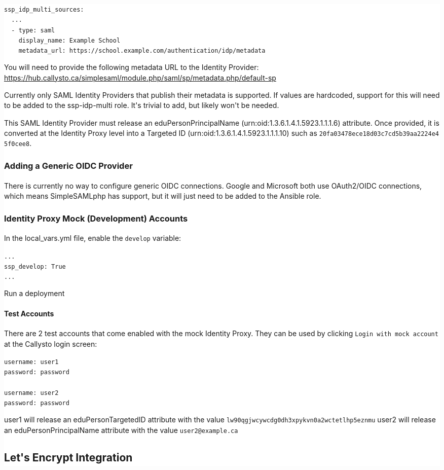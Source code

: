 ```
ssp_idp_multi_sources:
  ...
  - type: saml
    display_name: Example School
    metadata_url: https://school.example.com/authentication/idp/metadata
```

You will need to provide the following metadata URL to the Identity Provider:
https://hub.callysto.ca/simplesaml/module.php/saml/sp/metadata.php/default-sp

Currently only SAML Identity Providers that publish their metadata is supported. If values
are hardcoded, support for this will need to be added to the ssp-idp-multi role.
It's trivial to add, but likely won't be needed.

This SAML Identity Provider must release an eduPersonPrincipalName (urn:oid:1.3.6.1.4.1.5923.1.1.1.6) attribute.
Once provided, it is converted at the Identity Proxy level into a Targeted ID (urn:oid:1.3.6.1.4.1.5923.1.1.1.10)
such as `20fa03478ece18d03c7cd5b39aa2224e45f0cee8`.

### Adding a Generic OIDC Provider

There is currently no way to configure generic OIDC connections. Google and Microsoft both use
OAuth2/OIDC connections, which means SimpleSAMLphp has support, but it will just need to be added
to the Ansible role.

### Identity Proxy Mock (Development) Accounts

In the local_vars.yml file, enable the `develop` variable:
```
...
ssp_develop: True
...
```

Run a deployment

#### Test Accounts

There are 2 test accounts that come enabled with the mock Identity Proxy. They can be used by clicking `Login with mock account` at the Callysto login screen:
```
username: user1
password: password

username: user2
password: password
```

user1 will release an eduPersonTargetedID attribute with the value `lw90qgjwcywcdg0dh3xpykvn0a2wctetlhp5eznmu`
user2 will release an eduPersonPrincipalName attribute with the value `user2@example.ca`

## Let's Encrypt Integration
